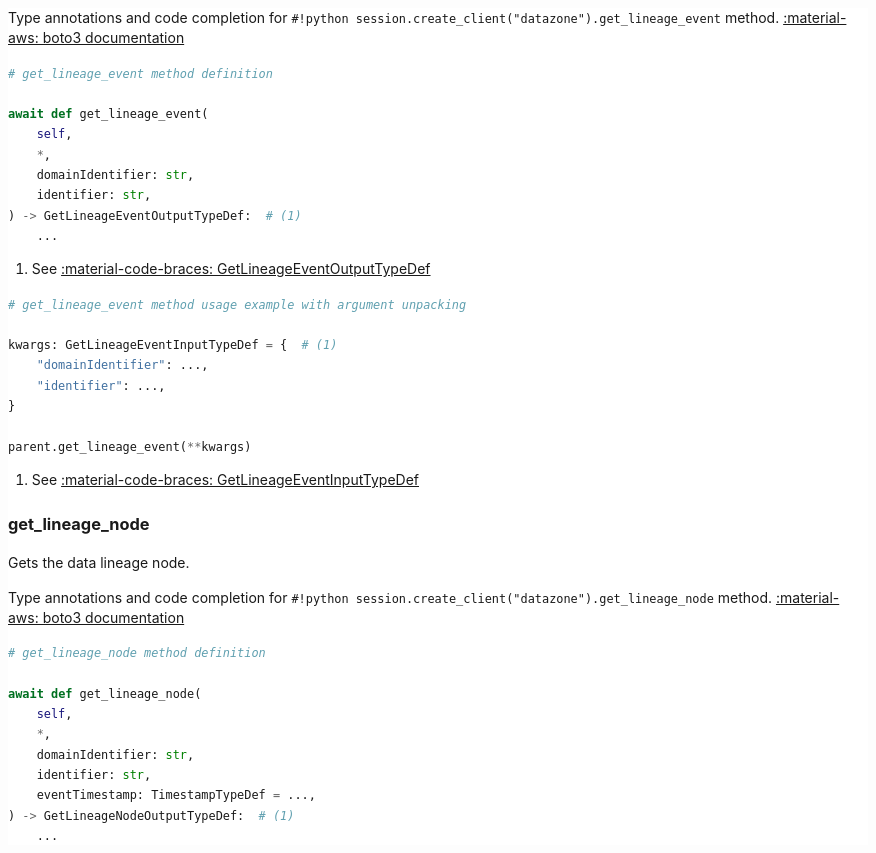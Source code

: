 Type annotations and code completion for `#!python session.create_client("datazone").get_lineage_event` method.
[:material-aws: boto3 documentation](https://boto3.amazonaws.com/v1/documentation/api/latest/reference/services/datazone/client/get_lineage_event.html)

```python
# get_lineage_event method definition

await def get_lineage_event(
    self,
    *,
    domainIdentifier: str,
    identifier: str,
) -> GetLineageEventOutputTypeDef:  # (1)
    ...
```

1. See [:material-code-braces: GetLineageEventOutputTypeDef](./type_defs.md#getlineageeventoutputtypedef)


```python
# get_lineage_event method usage example with argument unpacking

kwargs: GetLineageEventInputTypeDef = {  # (1)
    "domainIdentifier": ...,
    "identifier": ...,
}

parent.get_lineage_event(**kwargs)
```

1. See [:material-code-braces: GetLineageEventInputTypeDef](./type_defs.md#getlineageeventinputtypedef)

### get\_lineage\_node

Gets the data lineage node.

Type annotations and code completion for `#!python session.create_client("datazone").get_lineage_node` method.
[:material-aws: boto3 documentation](https://boto3.amazonaws.com/v1/documentation/api/latest/reference/services/datazone/client/get_lineage_node.html)

```python
# get_lineage_node method definition

await def get_lineage_node(
    self,
    *,
    domainIdentifier: str,
    identifier: str,
    eventTimestamp: TimestampTypeDef = ...,
) -> GetLineageNodeOutputTypeDef:  # (1)
    ...
```
